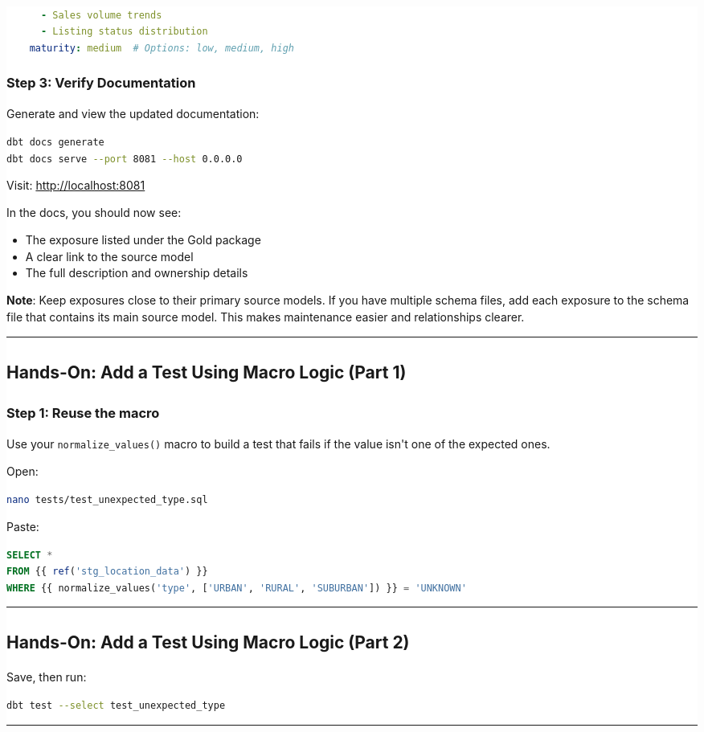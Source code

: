 ```yaml
      - Sales volume trends
      - Listing status distribution
    maturity: medium  # Options: low, medium, high
```

### Step 3: Verify Documentation

Generate and view the updated documentation:

```bash
dbt docs generate
dbt docs serve --port 8081 --host 0.0.0.0
```

Visit: [http://localhost:8081](http://localhost:8081)

In the docs, you should now see:
* The exposure listed under the Gold package
* A clear link to the source model
* The full description and ownership details

**Note**: Keep exposures close to their primary source models. If you have multiple schema files, add each exposure to the schema file that contains its main source model. This makes maintenance easier and relationships clearer.

---

## Hands-On: Add a Test Using Macro Logic (Part 1)

### Step 1: Reuse the macro

Use your `normalize_values()` macro to build a test that fails if the value isn't one of the expected ones.

Open:

```bash
nano tests/test_unexpected_type.sql
```

Paste:

```sql
SELECT *
FROM {{ ref('stg_location_data') }}
WHERE {{ normalize_values('type', ['URBAN', 'RURAL', 'SUBURBAN']) }} = 'UNKNOWN'
```

---

## Hands-On: Add a Test Using Macro Logic (Part 2)

Save, then run:

```bash
dbt test --select test_unexpected_type
```

---